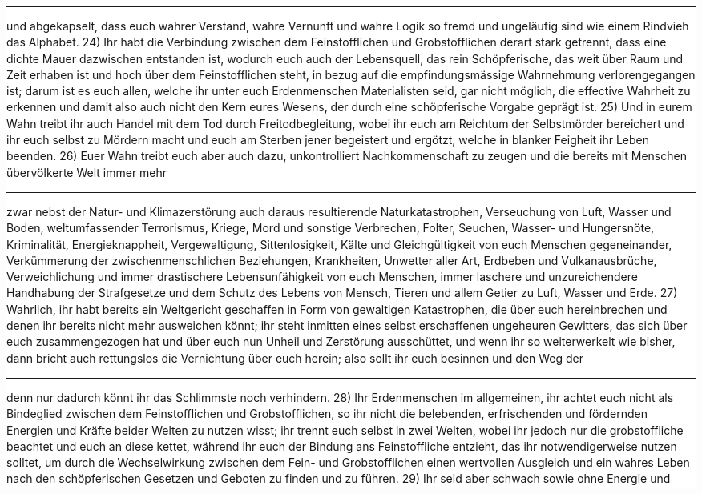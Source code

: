 
-----

und abgekapselt, dass euch wahrer Verstand,
wahre Vernunft und wahre Logik so fremd und
ungeläufig sind wie einem Rindvieh das Alphabet.
24) Ihr habt die Verbindung zwischen dem Feinstofflichen und Grobstofflichen derart stark getrennt,
dass eine dichte Mauer dazwischen entstanden
ist, wodurch euch auch der Lebensquell, das rein
Schöpferische, das weit über Raum und Zeit erhaben ist und hoch über dem Feinstofflichen steht,
in bezug auf die empfindungsmässige Wahrnehmung verlorengegangen ist; darum ist es euch allen, welche ihr unter euch Erdenmenschen
Materialisten seid, gar nicht möglich, die effective
Wahrheit zu erkennen und damit also auch nicht
den Kern eures Wesens, der durch eine schöpferische Vorgabe geprägt ist.
25) Und in eurem Wahn treibt ihr auch Handel mit
dem Tod durch Freitodbegleitung, wobei ihr euch
am Reichtum der Selbstmörder bereichert und ihr
euch selbst zu Mördern macht und euch am
Sterben jener begeistert und ergötzt, welche in
blanker Feigheit ihr Leben beenden.
26) Euer Wahn treibt euch aber auch dazu, unkontrolliert Nachkommenschaft zu zeugen und die bereits mit Menschen übervölkerte Welt immer mehr


-----

zwar nebst der Natur- und Klimazerstörung auch
daraus resultierende Naturkatastrophen, Verseuchung von Luft, Wasser und Boden, weltumfassender Terrorismus, Kriege, Mord und sonstige
Verbrechen, Folter, Seuchen, Wasser- und Hungersnöte, Kriminalität, Energieknappheit, Vergewaltigung, Sittenlosigkeit, Kälte und Gleichgültigkeit
von euch Menschen gegeneinander, Verkümmerung der zwischenmenschlichen Beziehungen,
Krankheiten, Unwetter aller Art, Erdbeben und
Vulkanausbrüche, Verweichlichung und immer
drastischere Lebensunfähigkeit von euch Menschen, immer laschere und unzureichendere Handhabung der Strafgesetze und dem Schutz des
Lebens von Mensch, Tieren und allem Getier zu
Luft, Wasser und Erde.
27) Wahrlich, ihr habt bereits ein Weltgericht geschaffen in Form von gewaltigen Katastrophen, die über
euch hereinbrechen und denen ihr bereits nicht
mehr ausweichen könnt; ihr steht inmitten eines
selbst erschaffenen ungeheuren Gewitters, das
sich über euch zusammengezogen hat und über
euch nun Unheil und Zerstörung ausschüttet, und
wenn ihr so weiterwerkelt wie bisher, dann bricht
auch rettungslos die Vernichtung über euch herein; also sollt ihr euch besinnen und den Weg der


-----

denn nur dadurch könnt ihr das Schlimmste noch
verhindern.
28) Ihr Erdenmenschen im allgemeinen, ihr achtet
euch nicht als Bindeglied zwischen dem Feinstofflichen und Grobstofflichen, so ihr nicht die belebenden, erfrischenden und fördernden Energien
und Kräfte beider Welten zu nutzen wisst; ihr
trennt euch selbst in zwei Welten, wobei ihr jedoch nur die grobstoffliche beachtet und euch an
diese kettet, während ihr euch der Bindung ans
Feinstoffliche entzieht, das ihr notwendigerweise
nutzen solltet, um durch die Wechselwirkung
zwischen dem Fein- und Grobstofflichen einen
wertvollen Ausgleich und ein wahres Leben nach
den schöpferischen Gesetzen und Geboten zu
finden und zu führen.
29) Ihr seid aber schwach sowie ohne Energie und